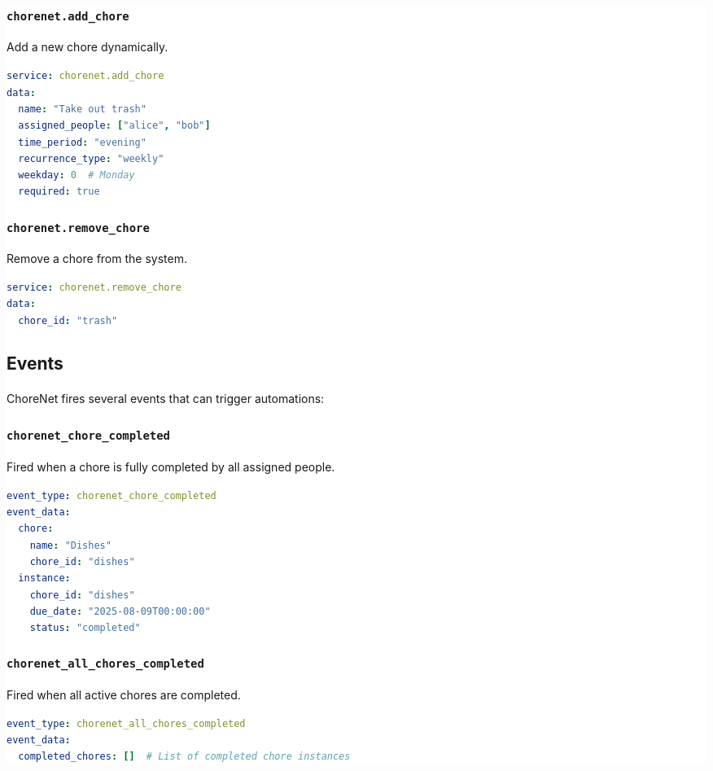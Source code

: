 ### `chorenet.add_chore`

Add a new chore dynamically.

```yaml
service: chorenet.add_chore
data:
  name: "Take out trash"
  assigned_people: ["alice", "bob"]
  time_period: "evening"
  recurrence_type: "weekly"
  weekday: 0  # Monday
  required: true
```

### `chorenet.remove_chore`

Remove a chore from the system.

```yaml
service: chorenet.remove_chore
data:
  chore_id: "trash"
```

## Events

ChoreNet fires several events that can trigger automations:

### `chorenet_chore_completed`

Fired when a chore is fully completed by all assigned people.

```yaml
event_type: chorenet_chore_completed
event_data:
  chore:
    name: "Dishes"
    chore_id: "dishes"
  instance:
    chore_id: "dishes"
    due_date: "2025-08-09T00:00:00"
    status: "completed"
```

### `chorenet_all_chores_completed`

Fired when all active chores are completed.

```yaml
event_type: chorenet_all_chores_completed
event_data:
  completed_chores: []  # List of completed chore instances
```
